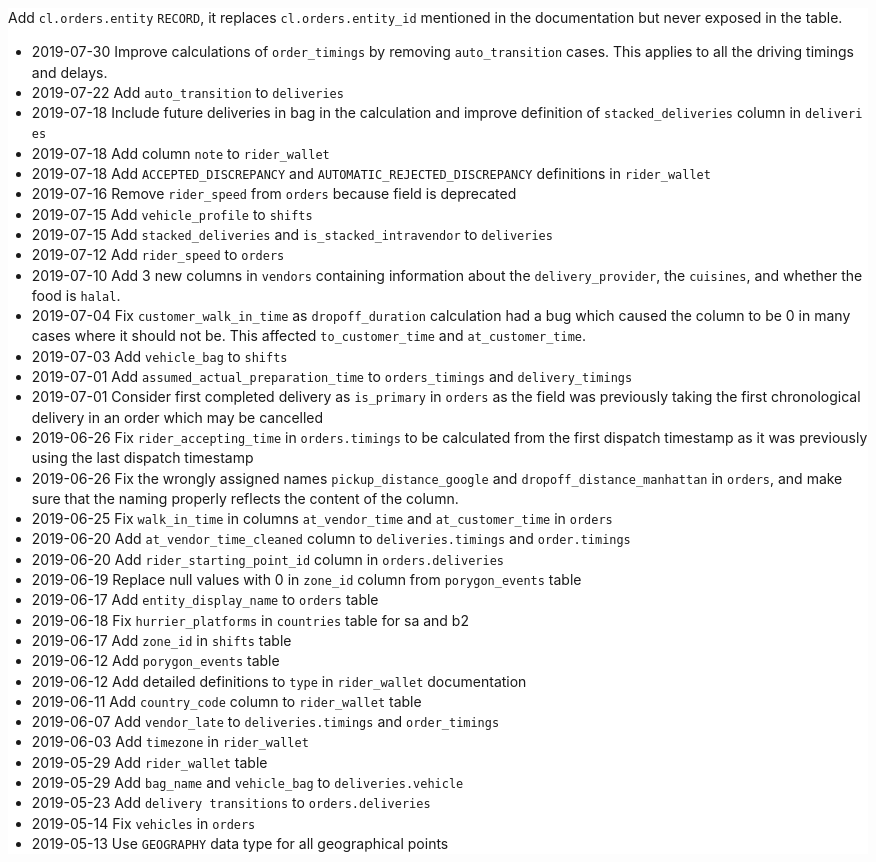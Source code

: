   Add `cl.orders.entity` `RECORD`, it replaces `cl.orders.entity_id` mentioned in the documentation but never exposed in the table.
- 2019-07-30 Improve calculations of `order_timings` by removing `auto_transition` cases. This applies to all the driving timings and delays.
- 2019-07-22 Add `auto_transition` to `deliveries`
- 2019-07-18 Include future deliveries in bag in the calculation and improve definition of `stacked_deliveries` column in `deliveries`
- 2019-07-18 Add column `note` to `rider_wallet`
- 2019-07-18 Add `ACCEPTED_DISCREPANCY` and `AUTOMATIC_REJECTED_DISCREPANCY` definitions in `rider_wallet`
- 2019-07-16 Remove `rider_speed` from `orders` because field is deprecated
- 2019-07-15 Add `vehicle_profile` to `shifts`
- 2019-07-15 Add `stacked_deliveries` and `is_stacked_intravendor` to `deliveries`
- 2019-07-12 Add `rider_speed` to `orders`
- 2019-07-10 Add 3 new columns in `vendors` containing information about the `delivery_provider`, the `cuisines`, and whether the food is `halal`.
- 2019-07-04 Fix `customer_walk_in_time` as `dropoff_duration` calculation had a bug which caused the column to be 0 in many cases where it should not be. This affected `to_customer_time` and `at_customer_time`.
- 2019-07-03 Add `vehicle_bag` to `shifts`
- 2019-07-01 Add `assumed_actual_preparation_time` to `orders_timings` and `delivery_timings`
- 2019-07-01 Consider first completed delivery as `is_primary` in `orders` as the field was previously taking the first chronological delivery in an order which may be cancelled
- 2019-06-26 Fix `rider_accepting_time` in `orders.timings` to be calculated from the first dispatch timestamp as it was previously using the last dispatch timestamp
- 2019-06-26 Fix the wrongly assigned names `pickup_distance_google` and `dropoff_distance_manhattan` in `orders`, and make sure that the naming properly reflects the content of the column.
- 2019-06-25 Fix `walk_in_time` in columns `at_vendor_time` and `at_customer_time` in `orders`
- 2019-06-20 Add `at_vendor_time_cleaned` column to `deliveries.timings` and `order.timings`
- 2019-06-20 Add `rider_starting_point_id` column in `orders.deliveries`
- 2019-06-19 Replace null values with 0 in `zone_id` column from `porygon_events` table
- 2019-06-17 Add `entity_display_name` to `orders` table
- 2019-06-18 Fix `hurrier_platforms` in `countries` table for sa and b2
- 2019-06-17 Add `zone_id` in `shifts` table
- 2019-06-12 Add `porygon_events` table
- 2019-06-12 Add detailed definitions to `type` in `rider_wallet` documentation
- 2019-06-11 Add `country_code` column to `rider_wallet` table
- 2019-06-07 Add `vendor_late` to `deliveries.timings` and `order_timings`
- 2019-06-03 Add `timezone` in `rider_wallet`
- 2019-05-29 Add `rider_wallet` table
- 2019-05-29 Add `bag_name` and `vehicle_bag` to `deliveries.vehicle`
- 2019-05-23 Add `delivery transitions` to `orders.deliveries`
- 2019-05-14 Fix `vehicles` in `orders`
- 2019-05-13 Use `GEOGRAPHY` data type for all geographical points
